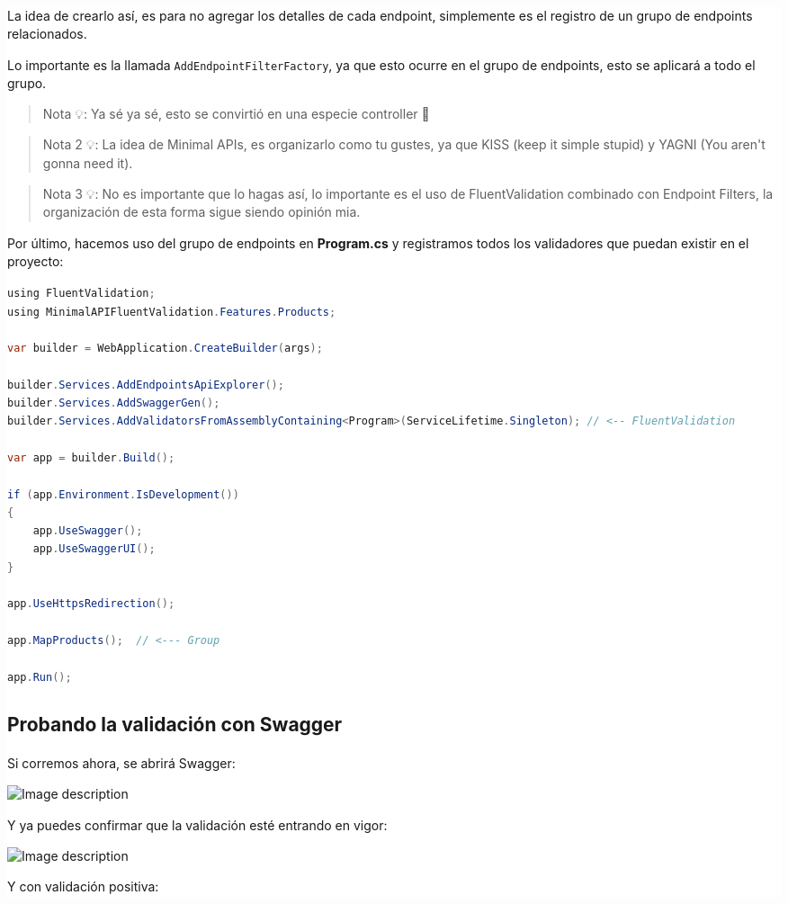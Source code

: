 La idea de crearlo así, es para no agregar los detalles de cada endpoint, simplemente es el registro de un grupo de endpoints relacionados.

Lo importante es la llamada `AddEndpointFilterFactory`, ya que esto ocurre en el grupo de endpoints, esto se aplicará a todo el grupo.

> Nota 💡: Ya sé ya sé, esto se convirtió en una especie controller 🤣

> Nota 2 💡: La idea de Minimal APIs, es organizarlo como tu gustes, ya que KISS (keep it simple stupid) y YAGNI (You aren't gonna need it).

> Nota 3 💡: No es importante que lo hagas así, lo importante es el uso de FluentValidation combinado con Endpoint Filters, la organización de esta forma sigue siendo opinión mia.

Por último, hacemos uso del grupo de endpoints en **Program.cs** y registramos todos los validadores que puedan existir en el proyecto:

```csharp
using FluentValidation;
using MinimalAPIFluentValidation.Features.Products;
 
var builder = WebApplication.CreateBuilder(args);
 
builder.Services.AddEndpointsApiExplorer();
builder.Services.AddSwaggerGen();
builder.Services.AddValidatorsFromAssemblyContaining<Program>(ServiceLifetime.Singleton); // <-- FluentValidation
 
var app = builder.Build();
 
if (app.Environment.IsDevelopment())
{
    app.UseSwagger();
    app.UseSwaggerUI();
}
 
app.UseHttpsRedirection();
 
app.MapProducts();  // <--- Group
 
app.Run();
```

## Probando la validación con Swagger

Si corremos ahora, se abrirá Swagger:

![Image description](https://dev-to-uploads.s3.amazonaws.com/uploads/articles/893qngr6rf4mgbde61g6.png)

Y ya puedes confirmar que la validación esté entrando en vigor:

![Image description](https://dev-to-uploads.s3.amazonaws.com/uploads/articles/fso4q8v2tqixbsmt1e7n.png)

Y con validación positiva:
